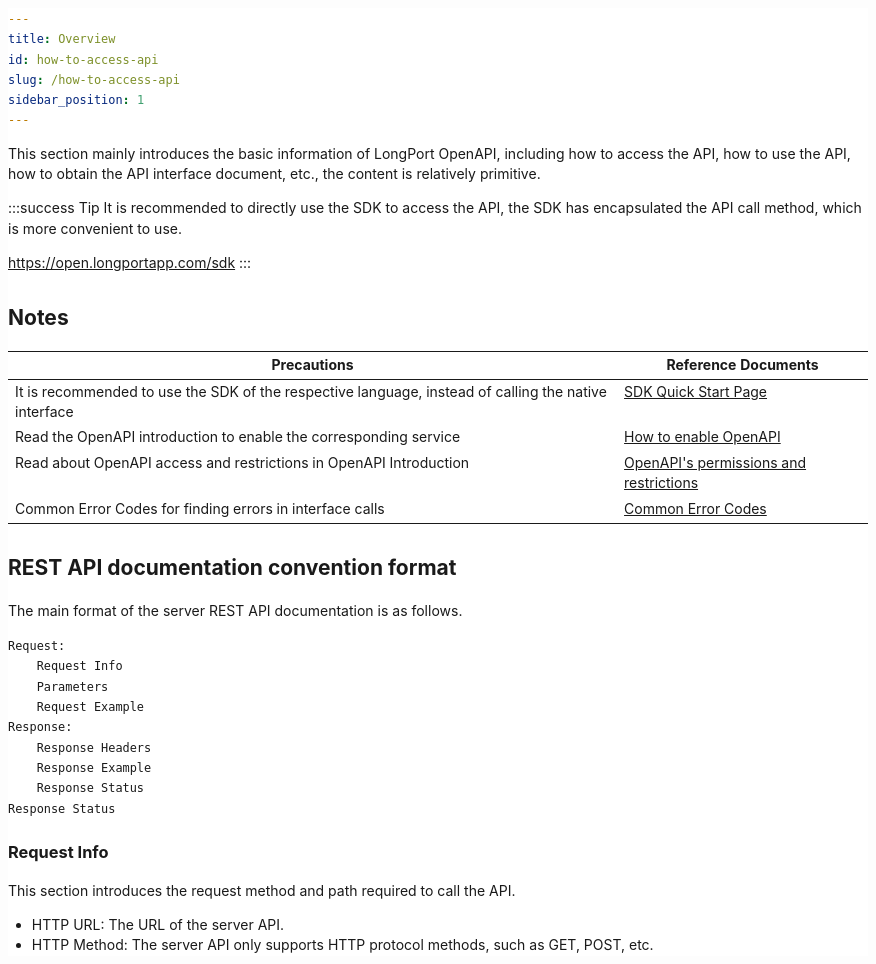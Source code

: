 ```yaml
---
title: Overview
id: how-to-access-api
slug: /how-to-access-api
sidebar_position: 1
---
```


This section mainly introduces the basic information of LongPort OpenAPI, including how to access the API, how to use the API, how to obtain the API interface document, etc., the content is relatively primitive.

:::success Tip
It is recommended to directly use the SDK to access the API, the SDK has encapsulated the API call method, which is more convenient to use.

https://open.longportapp.com/sdk
:::

## Notes

| Precautions                                                                                          | Reference Documents                                                             |
| ---------------------------------------------------------------------------------------------------- | ------------------------------------------------------------------------------- |
| It is recommended to use the SDK of the respective language, instead of calling the native interface | [SDK Quick Start Page](../docs/getting-started)                                 |
| Read the OpenAPI introduction to enable the corresponding service                                    | [How to enable OpenAPI](../docs/#how-to-enable-openapi)                         |
| Read about OpenAPI access and restrictions in OpenAPI Introduction                                   | [OpenAPI's permissions and restrictions](../docs/#permissions-and-restrictions) |
| Common Error Codes for finding errors in interface calls                                             | [Common Error Codes](../docs/error-codes)                                       |

## REST API documentation convention format

The main format of the server REST API documentation is as follows.

```
Request:
    Request Info
    Parameters
    Request Example
Response:
    Response Headers
    Response Example
    Response Status
Response Status
```

### Request Info

This section introduces the request method and path required to call the API.

- HTTP URL: The URL of the server API.
- HTTP Method: The server API only supports HTTP protocol methods, such as GET, POST, etc.
